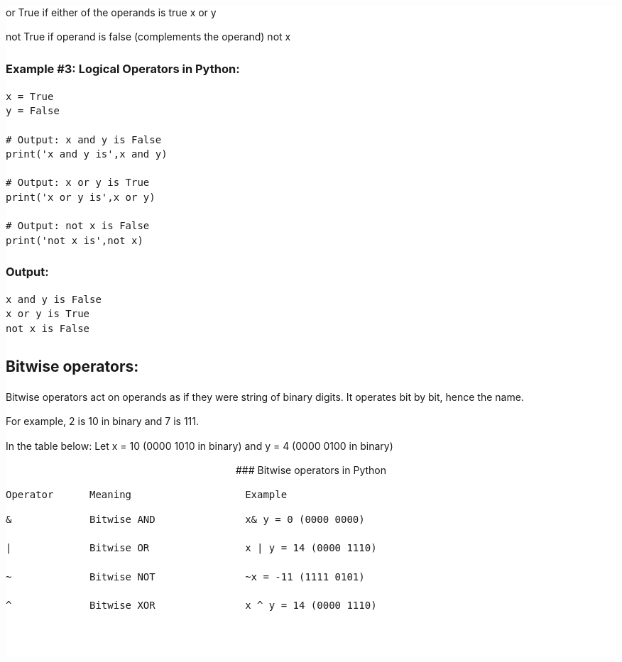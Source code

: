 or	        True if either of the operands is true	            x or y

not	        True if operand is false (complements the operand)	not x
</pre>

### Example #3: Logical Operators in Python:

<pre>
x = True
y = False

# Output: x and y is False
print('x and y is',x and y)

# Output: x or y is True
print('x or y is',x or y)

# Output: not x is False
print('not x is',not x)
</pre>

### Output:
<pre>
x and y is False
x or y is True
not x is False
</pre>

## Bitwise operators:

Bitwise operators act on operands as if they were string of binary digits. It operates bit by bit, hence the name.

For example, 2 is 10 in binary and 7 is 111.

In the table below: Let x = 10 (0000 1010 in binary) and y = 4 (0000 0100 in binary)

<center>### Bitwise operators in Python</center>

<pre>
Operator	  Meaning	                Example
</pre>
<pre>
&	          Bitwise AND	            x& y = 0 (0000 0000)

|	          Bitwise OR	            x | y = 14 (0000 1110)

~	          Bitwise NOT       	    ~x = -11 (1111 0101)

^	          Bitwise XOR	            x ^ y = 14 (0000 1110)
